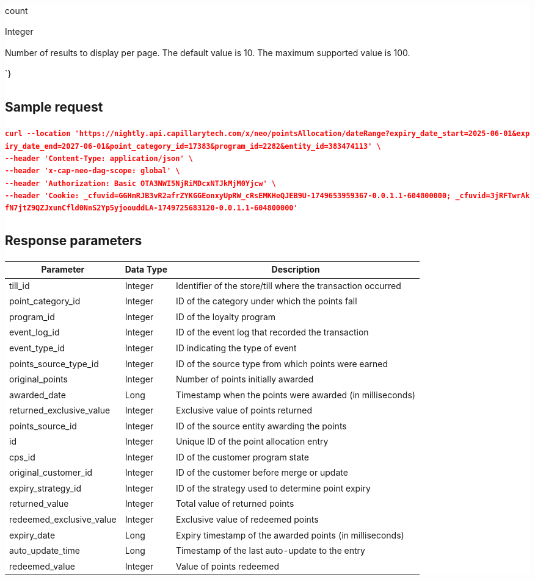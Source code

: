 <tr>
  <td style="border: 1px solid #ddd; padding: 8px;"><p>count</p>
</td>
  <td style="border: 1px solid #ddd; padding: 8px;"><p>Integer</p>
</td>
  <td style="border: 1px solid #ddd; padding: 8px;"><p>Number of results to display per page. The default value is 10. The maximum supported value is 100.</p>
</td>
</tr>
</tbody>
</table>
`}</HTMLBlock>


## Sample request

```json Sample request
curl --location 'https://nightly.api.capillarytech.com/x/neo/pointsAllocation/dateRange?expiry_date_start=2025-06-01&expiry_date_end=2027-06-01&point_category_id=17383&program_id=2282&entity_id=383474113' \
--header 'Content-Type: application/json' \
--header 'x-cap-neo-dag-scope: global' \
--header 'Authorization: Basic OTA3NWI5NjRiMDcxNTJkMjM0Yjcw' \
--header 'Cookie: _cfuvid=GGHmRJB3vR2afrZYKGGEonxyUpRW_cRsEMKHeQJEB9U-1749653959367-0.0.1.1-604800000; _cfuvid=3jRFTwrAkfN7jtZ9QZJxunCfld0NnS2Yp5yjoouddLA-1749725683120-0.0.1.1-604800000'
```

## Response parameters

| Parameter                | Data Type | Description                                                 |
| ------------------------ | --------- | ----------------------------------------------------------- |
| till_id                  | Integer   | Identifier of the store/till where the transaction occurred |
| point_category_id        | Integer   | ID of the category under which the points fall              |
| program_id               | Integer   | ID of the loyalty program                                   |
| event_log_id             | Integer   | ID of the event log that recorded the transaction           |
| event_type_id            | Integer   | ID indicating the type of event                             |
| points_source_type_id    | Integer   | ID of the source type from which points were earned         |
| original_points          | Integer   | Number of points initially awarded                          |
| awarded_date             | Long      | Timestamp when the points were awarded (in milliseconds)    |
| returned_exclusive_value | Integer   | Exclusive value of points returned                          |
| points_source_id         | Integer   | ID of the source entity awarding the points                 |
| id                       | Integer   | Unique ID of the point allocation entry                     |
| cps_id                   | Integer   | ID of the customer program state                            |
| original_customer_id     | Integer   | ID of the customer before merge or update                   |
| expiry_strategy_id       | Integer   | ID of the strategy used to determine point expiry           |
| returned_value           | Integer   | Total value of returned points                              |
| redeemed_exclusive_value | Integer   | Exclusive value of redeemed points                          |
| expiry_date              | Long      | Expiry timestamp of the awarded points (in milliseconds)    |
| auto_update_time         | Long      | Timestamp of the last auto-update to the entry              |
| redeemed_value           | Integer   | Value of points redeemed                                    |